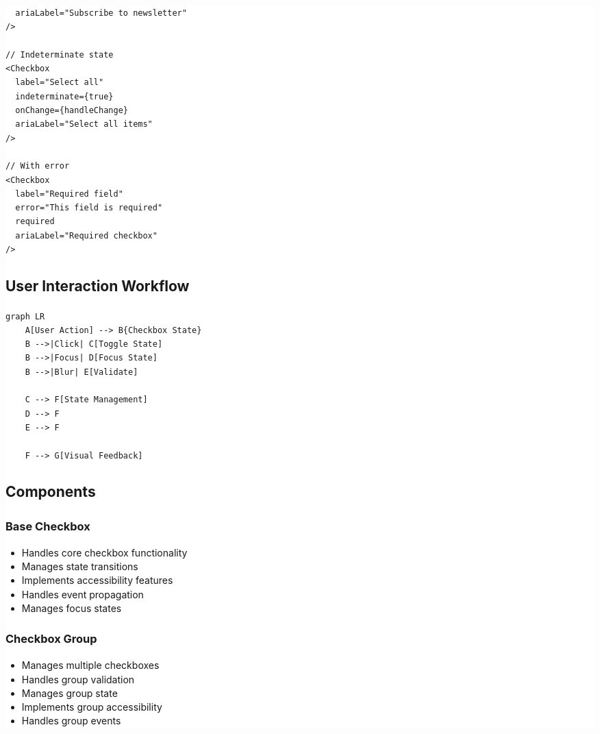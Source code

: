 ```tsx
  ariaLabel="Subscribe to newsletter"
/>

// Indeterminate state
<Checkbox
  label="Select all"
  indeterminate={true}
  onChange={handleChange}
  ariaLabel="Select all items"
/>

// With error
<Checkbox
  label="Required field"
  error="This field is required"
  required
  ariaLabel="Required checkbox"
/>
```

## User Interaction Workflow
```mermaid
graph LR
    A[User Action] --> B{Checkbox State}
    B -->|Click| C[Toggle State]
    B -->|Focus| D[Focus State]
    B -->|Blur| E[Validate]
    
    C --> F[State Management]
    D --> F
    E --> F
    
    F --> G[Visual Feedback]
```

## Components

### Base Checkbox
- Handles core checkbox functionality
- Manages state transitions
- Implements accessibility features
- Handles event propagation
- Manages focus states

### Checkbox Group
- Manages multiple checkboxes
- Handles group validation
- Manages group state
- Implements group accessibility
- Handles group events
